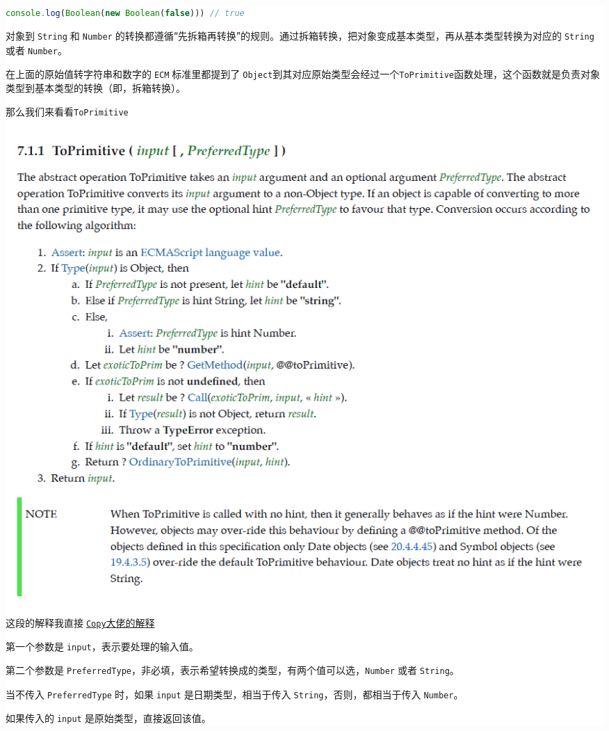 ```js
console.log(Boolean(new Boolean(false))) // true
```

对象到 `String` 和 `Number` 的转换都遵循“先拆箱再转换”的规则。通过拆箱转换，把对象变成基本类型，再从基本类型转换为对应的 `String` 或者 `Number`。

在上面的原始值转字符串和数字的 `ECM` 标准里都提到了 `Object`到其对应原始类型会经过一个`ToPrimitive`函数处理，这个函数就是负责对象类型到基本类型的转换（即，拆箱转换）。

那么我们来看看`ToPrimitive`

![](_v_images/20200719151530692_13276.png)

这段的解释我直接 [`Copy`大佬的解释](https://github.com/mqyqingfeng/Blog/issues/159)

第一个参数是 `input`，表示要处理的输入值。

第二个参数是 `PreferredType`，非必填，表示希望转换成的类型，有两个值可以选，`Number` 或者 `String`。

当不传入 `PreferredType` 时，如果 `input` 是日期类型，相当于传入 `String`，否则，都相当于传入 `Number`。

如果传入的 `input` 是原始类型，直接返回该值。
